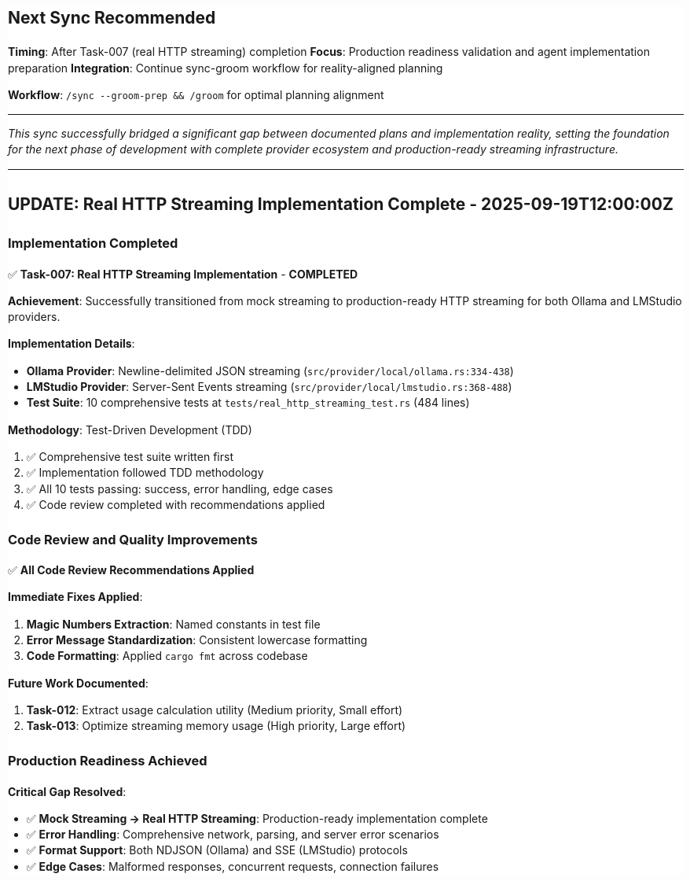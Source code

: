
## Next Sync Recommended

**Timing**: After Task-007 (real HTTP streaming) completion
**Focus**: Production readiness validation and agent implementation preparation
**Integration**: Continue sync-groom workflow for reality-aligned planning

**Workflow**: `/sync --groom-prep && /groom` for optimal planning alignment

---

*This sync successfully bridged a significant gap between documented plans and implementation reality, setting the foundation for the next phase of development with complete provider ecosystem and production-ready streaming infrastructure.*

---

## UPDATE: Real HTTP Streaming Implementation Complete - 2025-09-19T12:00:00Z

### Implementation Completed

✅ **Task-007: Real HTTP Streaming Implementation** - **COMPLETED**

**Achievement**: Successfully transitioned from mock streaming to production-ready HTTP streaming for both Ollama and LMStudio providers.

**Implementation Details**:
- **Ollama Provider**: Newline-delimited JSON streaming (`src/provider/local/ollama.rs:334-438`)
- **LMStudio Provider**: Server-Sent Events streaming (`src/provider/local/lmstudio.rs:368-488`)
- **Test Suite**: 10 comprehensive tests at `tests/real_http_streaming_test.rs` (484 lines)

**Methodology**: Test-Driven Development (TDD)
1. ✅ Comprehensive test suite written first
2. ✅ Implementation followed TDD methodology
3. ✅ All 10 tests passing: success, error handling, edge cases
4. ✅ Code review completed with recommendations applied

### Code Review and Quality Improvements

✅ **All Code Review Recommendations Applied**

**Immediate Fixes Applied**:
1. **Magic Numbers Extraction**: Named constants in test file
2. **Error Message Standardization**: Consistent lowercase formatting
3. **Code Formatting**: Applied `cargo fmt` across codebase

**Future Work Documented**:
1. **Task-012**: Extract usage calculation utility (Medium priority, Small effort)
2. **Task-013**: Optimize streaming memory usage (High priority, Large effort)

### Production Readiness Achieved

**Critical Gap Resolved**:
- ✅ **Mock Streaming → Real HTTP Streaming**: Production-ready implementation complete
- ✅ **Error Handling**: Comprehensive network, parsing, and server error scenarios
- ✅ **Format Support**: Both NDJSON (Ollama) and SSE (LMStudio) protocols
- ✅ **Edge Cases**: Malformed responses, concurrent requests, connection failures
